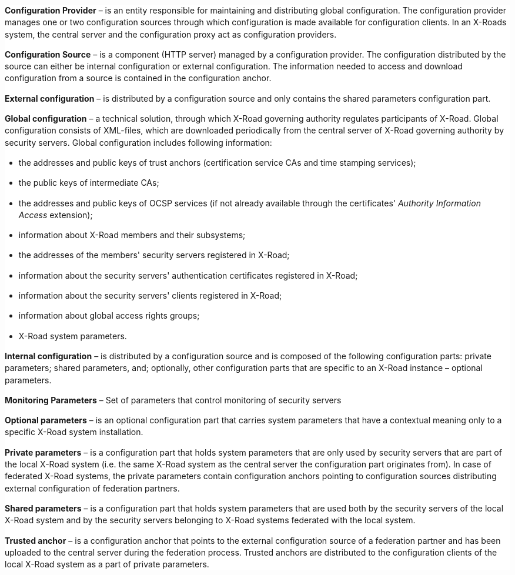 **Configuration Provider** – is an entity responsible for maintaining and distributing global configuration. The configuration provider manages one or two configuration sources through which configuration is made available for configuration clients. In an X-Roads system, the central server and the configuration proxy act as configuration providers.

**Configuration Source** – is a component (HTTP server) managed by a configuration provider. The configuration distributed by the source can either be internal configuration or external configuration. The information needed to access and download configuration from a source is contained in the configuration anchor.

**External configuration** – is distributed by a configuration source and only contains the shared parameters configuration part.

**Global configuration** – a technical solution, through which X-Road governing authority regulates participants of X-Road. Global configuration consists of XML-files, which are downloaded periodically from the central server of X-Road governing authority by security servers. Global configuration includes following information:

-   the addresses and public keys of trust anchors (certification service CAs and time stamping services);

-   the public keys of intermediate CAs;

-   the addresses and public keys of OCSP services (if not already available through the certificates' *Authority Information Access* extension);

-   information about X-Road members and their subsystems;

-   the addresses of the members' security servers registered in X-Road;

-   information about the security servers' authentication certificates registered in X-Road;

-   information about the security servers' clients registered in X-Road;

-   information about global access rights groups;

-   X-Road system parameters.  

**Internal configuration** – is distributed by a configuration source and is composed of the following configuration parts: private parameters; shared parameters, and; optionally, other configuration parts that are specific to an X-Road instance – optional parameters.

**Monitoring Parameters** – Set of parameters that control monitoring of security servers

**Optional parameters** – is an optional configuration part that carries system parameters that have a contextual meaning only to a specific X-Road system installation.

**Private parameters** – is a configuration part that holds system parameters that are only used by security servers that are part of the local X-Road system (i.e. the same X-Road system as the central server the configuration part originates from). In case of federated X-Road systems, the private parameters contain configuration anchors pointing to configuration sources distributing external configuration of federation partners.

**Shared parameters** – is a configuration part that holds system parameters that are used both by the security servers of the local X-Road system and by the security servers belonging to X-Road systems federated with the local system.

**Trusted anchor** – is a configuration anchor that points to the external configuration source of a federation partner and has been uploaded to the central server during the federation process. Trusted anchors are distributed to the configuration clients of the local X-Road system as a part of private parameters.
